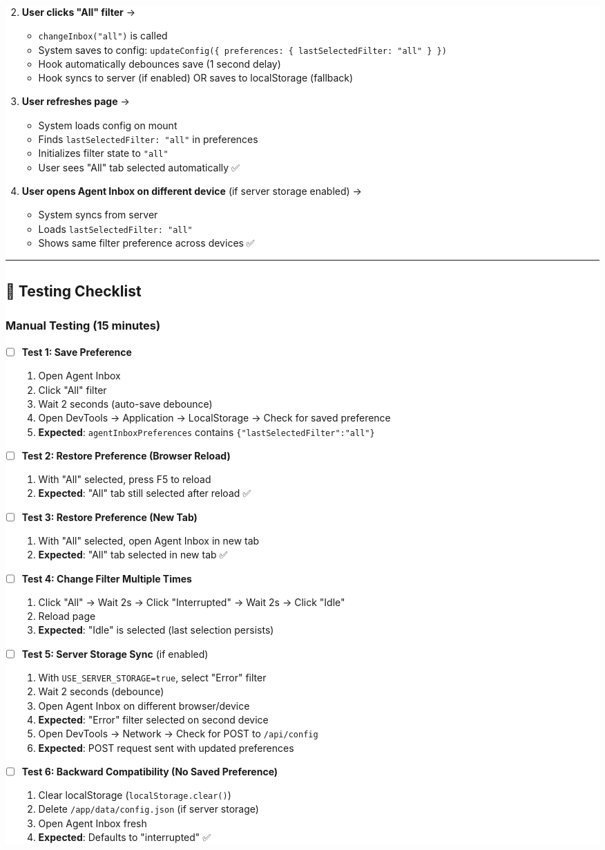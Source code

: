 2. **User clicks "All" filter** →
   - `changeInbox("all")` is called
   - System saves to config: `updateConfig({ preferences: { lastSelectedFilter: "all" } })`
   - Hook automatically debounces save (1 second delay)
   - Hook syncs to server (if enabled) OR saves to localStorage (fallback)

3. **User refreshes page** →
   - System loads config on mount
   - Finds `lastSelectedFilter: "all"` in preferences
   - Initializes filter state to `"all"`
   - User sees "All" tab selected automatically ✅

4. **User opens Agent Inbox on different device** (if server storage enabled) →
   - System syncs from server
   - Loads `lastSelectedFilter: "all"`
   - Shows same filter preference across devices ✅

---

## 🧪 Testing Checklist

### Manual Testing (15 minutes)

- [ ] **Test 1: Save Preference**
  1. Open Agent Inbox
  2. Click "All" filter
  3. Wait 2 seconds (auto-save debounce)
  4. Open DevTools → Application → LocalStorage → Check for saved preference
  5. **Expected**: `agentInboxPreferences` contains `{"lastSelectedFilter":"all"}`

- [ ] **Test 2: Restore Preference (Browser Reload)**
  1. With "All" selected, press F5 to reload
  2. **Expected**: "All" tab still selected after reload ✅

- [ ] **Test 3: Restore Preference (New Tab)**
  1. With "All" selected, open Agent Inbox in new tab
  2. **Expected**: "All" tab selected in new tab ✅

- [ ] **Test 4: Change Filter Multiple Times**
  1. Click "All" → Wait 2s → Click "Interrupted" → Wait 2s → Click "Idle"
  2. Reload page
  3. **Expected**: "Idle" is selected (last selection persists)

- [ ] **Test 5: Server Storage Sync** (if enabled)
  1. With `USE_SERVER_STORAGE=true`, select "Error" filter
  2. Wait 2 seconds (debounce)
  3. Open Agent Inbox on different browser/device
  4. **Expected**: "Error" filter selected on second device
  5. Open DevTools → Network → Check for POST to `/api/config`
  6. **Expected**: POST request sent with updated preferences

- [ ] **Test 6: Backward Compatibility (No Saved Preference)**
  1. Clear localStorage (`localStorage.clear()`)
  2. Delete `/app/data/config.json` (if server storage)
  3. Open Agent Inbox fresh
  4. **Expected**: Defaults to "interrupted" ✅
